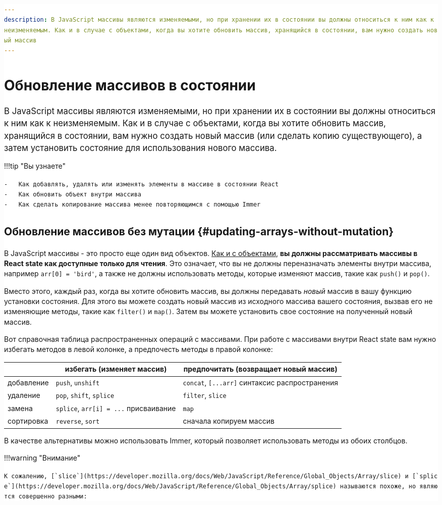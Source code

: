 ```yaml
---
description: В JavaScript массивы являются изменяемыми, но при хранении их в состоянии вы должны относиться к ним как к неизменяемым. Как и в случае с объектами, когда вы хотите обновить массив, хранящийся в состоянии, вам нужно создать новый массив
---
```


# Обновление массивов в состоянии

<big>В JavaScript массивы являются изменяемыми, но при хранении их в состоянии вы должны относиться к ним как к неизменяемым. Как и в случае с объектами, когда вы хотите обновить массив, хранящийся в состоянии, вам нужно создать новый массив (или сделать копию существующего), а затем установить состояние для использования нового массива.</big>

!!!tip "Вы узнаете"

    -   Как добавлять, удалять или изменять элементы в массиве в состоянии React
    -   Как обновить объект внутри массива
    -   Как сделать копирование массива менее повторяющимся с помощью Immer

## Обновление массивов без мутации {#updating-arrays-without-mutation}

В JavaScript массивы - это просто еще один вид объектов. [Как и с объектами](updating-objects-in-state.md), **вы должны рассматривать массивы в React state как доступные только для чтения**. Это означает, что вы не должны переназначать элементы внутри массива, например `arr[0] = 'bird'`, а также не должны использовать методы, которые изменяют массив, такие как `push()` и `pop()`.

Вместо этого, каждый раз, когда вы хотите обновить массив, вы должны передавать _новый_ массив в вашу функцию установки состояния. Для этого вы можете создать новый массив из исходного массива вашего состояния, вызвав его не изменяющие методы, такие как `filter()` и `map()`. Затем вы можете установить свое состояние на полученный новый массив.

Вот справочная таблица распространенных операций с массивами. При работе с массивами внутри React state вам нужно избегать методов в левой колонке, а предпочесть методы в правой колонке:

|            | избегать (изменяет массив)            | предпочитать (возвращает новый массив)         |
| ---------- | ------------------------------------- | ---------------------------------------------- |
| добавление | `push`, `unshift`                     | `concat`, `[...arr]` синтаксис распространения |
| удаление   | `pop`, `shift`, `splice`              | `filter`, `slice`                              |
| замена     | `splice`, `arr[i] = ...` присваивание | `map`                                          |
| сортировка | `reverse`, `sort`                     | сначала копируем массив                        |

В качестве альтернативы можно использовать Immer, который позволяет использовать методы из обоих столбцов.

!!!warning "Внимание"

    К сожалению, [`slice`](https://developer.mozilla.org/docs/Web/JavaScript/Reference/Global_Objects/Array/slice) и [`splice`](https://developer.mozilla.org/docs/Web/JavaScript/Reference/Global_Objects/Array/splice) называются похоже, но являются совершенно разными:
